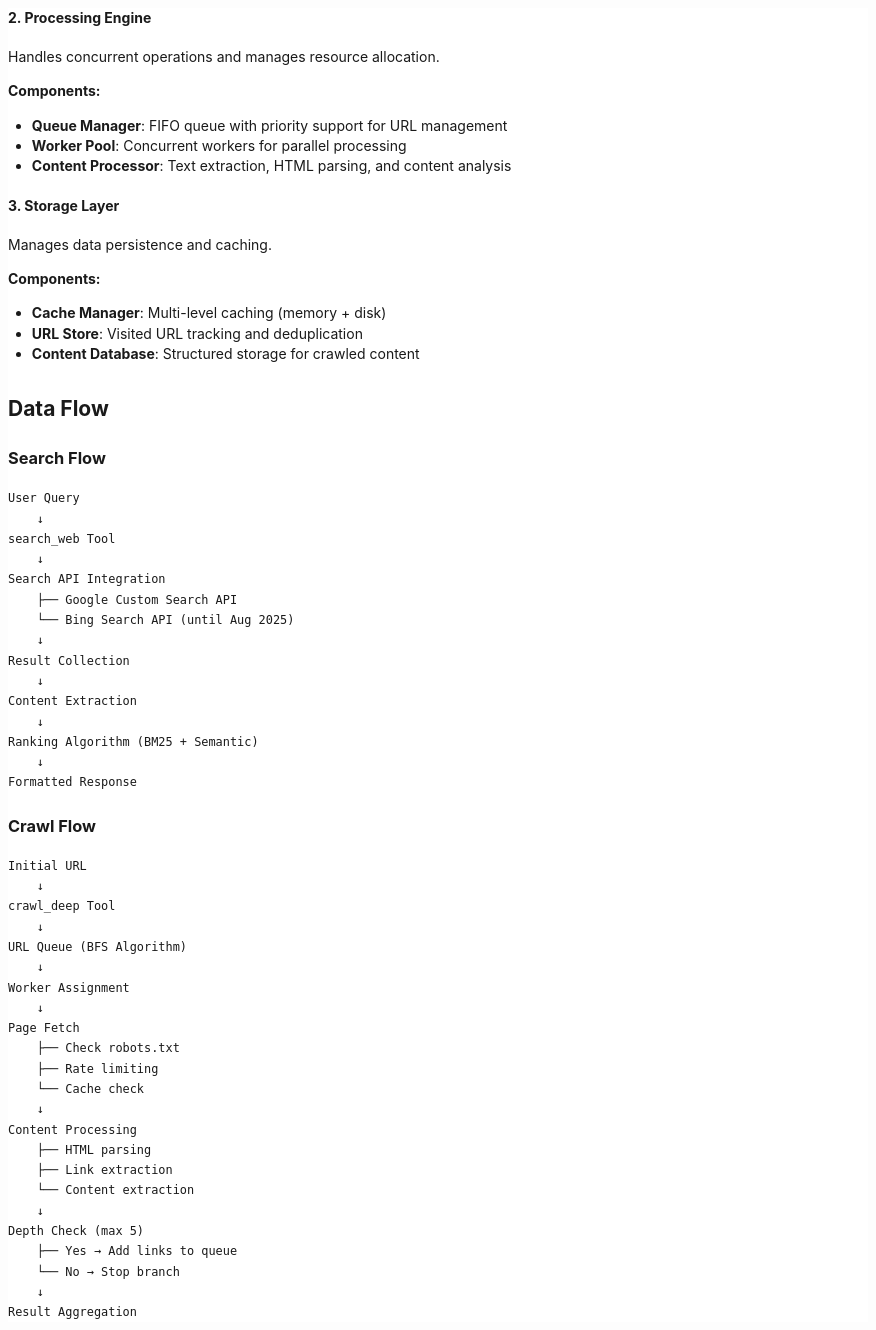#### 2. Processing Engine
Handles concurrent operations and manages resource allocation.

**Components:**
- **Queue Manager**: FIFO queue with priority support for URL management
- **Worker Pool**: Concurrent workers for parallel processing
- **Content Processor**: Text extraction, HTML parsing, and content analysis

#### 3. Storage Layer
Manages data persistence and caching.

**Components:**
- **Cache Manager**: Multi-level caching (memory + disk)
- **URL Store**: Visited URL tracking and deduplication
- **Content Database**: Structured storage for crawled content

## Data Flow

### Search Flow
```
User Query
    ↓
search_web Tool
    ↓
Search API Integration
    ├── Google Custom Search API
    └── Bing Search API (until Aug 2025)
    ↓
Result Collection
    ↓
Content Extraction
    ↓
Ranking Algorithm (BM25 + Semantic)
    ↓
Formatted Response
```

### Crawl Flow
```
Initial URL
    ↓
crawl_deep Tool
    ↓
URL Queue (BFS Algorithm)
    ↓
Worker Assignment
    ↓
Page Fetch
    ├── Check robots.txt
    ├── Rate limiting
    └── Cache check
    ↓
Content Processing
    ├── HTML parsing
    ├── Link extraction
    └── Content extraction
    ↓
Depth Check (max 5)
    ├── Yes → Add links to queue
    └── No → Stop branch
    ↓
Result Aggregation
```
